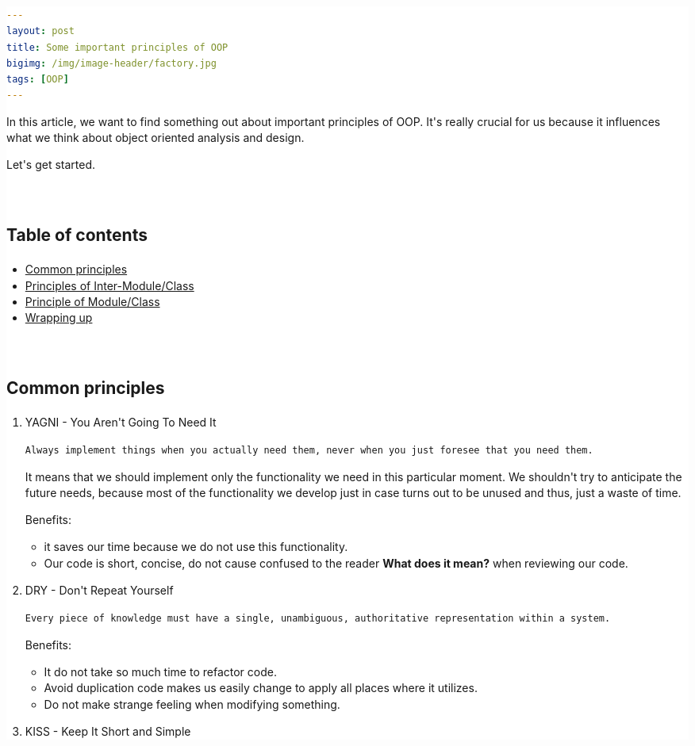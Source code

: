 ```yaml
---
layout: post
title: Some important principles of OOP
bigimg: /img/image-header/factory.jpg
tags: [OOP]
---
```


In this article, we want to find something out about important principles of OOP. It's really crucial for us because it influences what we think about object oriented analysis and design.

Let's get started.

<br>

## Table of contents
- [Common principles](#common-principles)
- [Principles of Inter-Module/Class](#principles-of-inter-module/class)
- [Principle of Module/Class](#principle-of-module/class)
- [Wrapping up](#wrapping-up)

<br>

## Common principles
1. YAGNI - You Aren't Going To Need It

    ```
    Always implement things when you actually need them, never when you just foresee that you need them.
    ```

    It means that we should implement only the functionality we need in this particular moment. We shouldn't try to anticipate the future needs, because most of the functionality we develop just in case turns out to be unused and thus, just a waste of time.

    Benefits:
    - it saves our time because we do not use this functionality.
    - Our code is short, concise, do not cause confused to the reader **What does it mean?** when reviewing our code.


2. DRY - Don't Repeat Yourself

    ```
    Every piece of knowledge must have a single, unambiguous, authoritative representation within a system.
    ```

    Benefits:
    - It do not take so much time to refactor code.
    - Avoid duplication code makes us easily change to apply all places where it utilizes.
    - Do not make strange feeling when modifying something.

3. KISS - Keep It Short and Simple 
